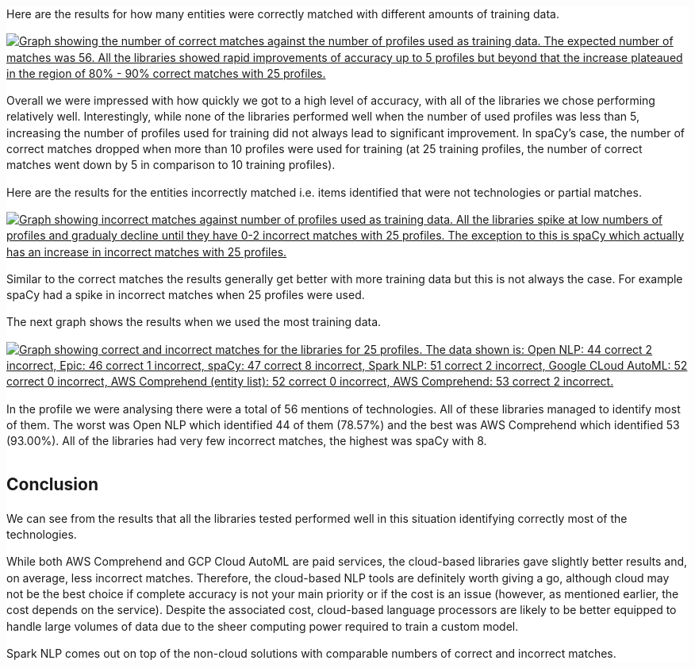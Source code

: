 Here are the results for how many entities were correctly matched with different amounts of training data.

[![Graph showing the number of correct matches against the number of profiles used as training data. The expected number of matches was 56. All the libraries showed rapid improvements of accuracy up to 5 profiles but beyond that the increase plateaued in the region of 80% - 90% correct matches with 25 profiles.]({{site.baseurl}}/gstulgyte/assets/CorrectMatches.PNG)]({{site.baseurl}}/gstulgyte/assets/CorrectMatches.PNG)

Overall we were impressed with how quickly we got to a high level of accuracy, with all of the libraries we chose performing relatively well. Interestingly, while none of the libraries performed well when the number of used profiles was less than 5, increasing the number of profiles used for training did not always lead to significant improvement. In spaCy’s case, the number of correct matches dropped when more than 10 profiles were used for training (at 25 training profiles, the number of correct matches went down by 5 in comparison to 10 training profiles). 

Here are the results for the entities incorrectly matched i.e. items identified that were not technologies or partial matches.

[![Graph showing incorrect matches against number of profiles used as training data. All the libraries spike at low numbers of profiles and gradualy decline until they have 0-2 incorrect matches with 25 profiles. The exception to this is spaCy which actually has an increase in incorrect matches with 25 profiles.]({{site.baseurl}}/gstulgyte/assets/IncorrectMatchesTopLegend.PNG)]({{site.baseurl}}/gstulgyte/assets/IncorrectMatchesTopLegend.PNG)

Similar to the correct matches the results generally get better with more training data but this is not always the case. For example spaCy had a spike in incorrect matches when 25 profiles were used.

The next graph shows the results when we used the most training data.

[![Graph showing correct and incorrect matches for the libraries for 25 profiles. The data shown is: Open NLP: 44 correct 2 incorrect, Epic: 46 correct 1 incorrect, spaCy: 47 correct 8 incorrect, Spark NLP: 51 correct 2 incorrect, Google CLoud AutoML: 52 correct 0 incorrect, AWS Comprehend (entity list): 52 correct 0 incorrect, AWS Comprehend: 53 correct 2 incorrect.]({{site.baseurl}}/gstulgyte/assets/CorrectPerLibrary.PNG)]({{site.baseurl}}/gstulgyte/assets/CorrectPerLibrary.PNG)

In the profile we were analysing there were a total of 56 mentions of technologies. All of these libraries managed to identify most of them. The worst was Open NLP which identified 44 of them (78.57%) and the best was AWS Comprehend which identified 53 (93.00%). All of the libraries had very few incorrect matches, the highest was spaCy with 8.

## Conclusion
We can see from the results that all the libraries tested performed well in this situation identifying correctly most of the technologies.

While both AWS Comprehend and GCP Cloud AutoML are paid services, the cloud-based libraries gave slightly better results and, on average, less incorrect matches. Therefore, the cloud-based NLP tools are definitely worth giving a go, although cloud may not be the best choice if complete accuracy is not your main priority or if the cost is an issue (however, as mentioned earlier, the cost depends on the service). Despite the associated cost, cloud-based language processors are likely to be better equipped to handle large volumes of data due to the sheer computing power required to train a custom model. 

Spark NLP comes out on top of the non-cloud solutions with comparable numbers of correct and incorrect matches.
